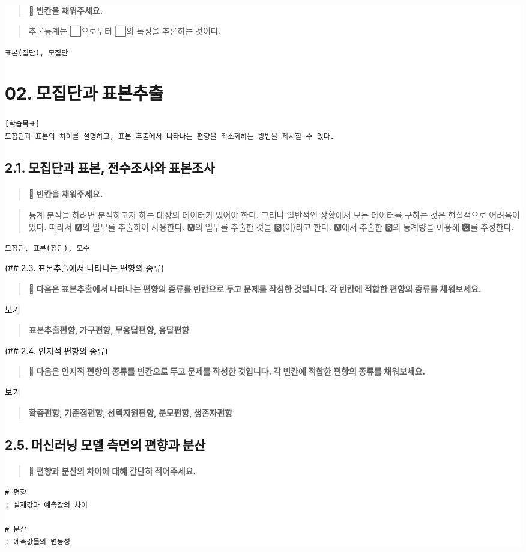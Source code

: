 > **🧚 빈칸을 채워주세요.**



>추론통계는 ⬜으로부터 ⬜의 특성을 추론하는 것이다.

```
표본(집단), 모집단
```

# 02. 모집단과 표본추출
```
[학습목표]
모집단과 표본의 차이를 설명하고, 표본 추출에서 나타나는 편향을 최소화하는 방법을 제시할 수 있다.
```


## 2.1. 모집단과 표본, 전수조사와 표본조사

> **🧚 빈칸을 채워주세요.**




> 통계 분석을 하려면 분석하고자 하는 대상의 데이터가 있어야 한다. 그러나 일반적인 상황에서 모든 데이터를 구하는 것은 현실적으로 어려움이 있다. 따라서 🅰️의 일부를 추출하여 사용한다. 🅰️의 일부를 추출한 것을 🅱️(이)라고 한다. 🅰️에서 추출한 🅱️의 통계량을
이용해 🅲️를 추정한다.

```
모집단, 표본(집단), 모수
```


(## 2.3. 표본추출에서 나타나는 편향의 종류)

> **🧚 다음은 표본추출에서 나타나는 편향의 종류를 빈칸으로 두고 문제를 작성한 것입니다. 각 빈칸에 적합한 편향의 종류를 채워보세요.**

보기
> **표본추출편향, 가구편향, 무응답편향, 응답편향**




(## 2.4. 인지적 편향의 종류)

> **🧚 다음은 인지적 편향의 종류를 빈칸으로 두고 문제를 작성한 것입니다. 각 빈칸에 적합한 편향의 종류를 채워보세요.**

보기
> **확증편향, 기준점편향, 선택지원편향, 분모편향, 생존자편향**




## 2.5. 머신러닝 모델 측면의 편향과 분산

> **🧚 편향과 분산의 차이에 대해 간단히 적어주세요.**



```
# 편향
: 실제값과 예측값의 차이

# 분산
: 예측값들의 변동성
```
